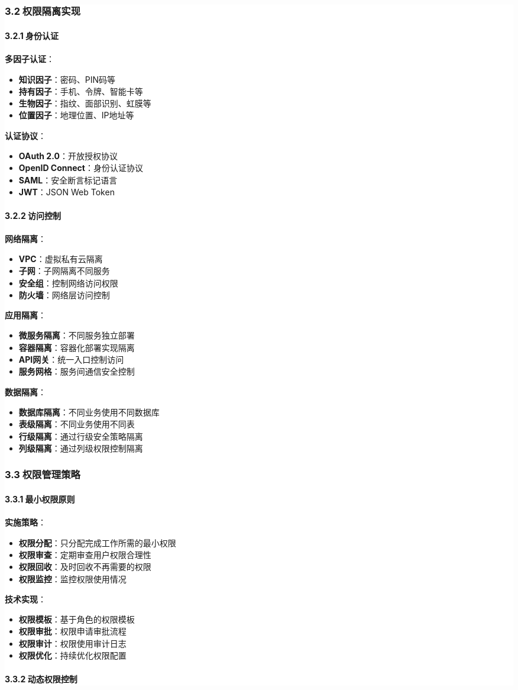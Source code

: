 ### 3.2 权限隔离实现

#### 3.2.1 身份认证

**多因子认证**：
- **知识因子**：密码、PIN码等
- **持有因子**：手机、令牌、智能卡等
- **生物因子**：指纹、面部识别、虹膜等
- **位置因子**：地理位置、IP地址等

**认证协议**：
- **OAuth 2.0**：开放授权协议
- **OpenID Connect**：身份认证协议
- **SAML**：安全断言标记语言
- **JWT**：JSON Web Token

#### 3.2.2 访问控制

**网络隔离**：
- **VPC**：虚拟私有云隔离
- **子网**：子网隔离不同服务
- **安全组**：控制网络访问权限
- **防火墙**：网络层访问控制

**应用隔离**：
- **微服务隔离**：不同服务独立部署
- **容器隔离**：容器化部署实现隔离
- **API网关**：统一入口控制访问
- **服务网格**：服务间通信安全控制

**数据隔离**：
- **数据库隔离**：不同业务使用不同数据库
- **表级隔离**：不同业务使用不同表
- **行级隔离**：通过行级安全策略隔离
- **列级隔离**：通过列级权限控制隔离

### 3.3 权限管理策略

#### 3.3.1 最小权限原则

**实施策略**：
- **权限分配**：只分配完成工作所需的最小权限
- **权限审查**：定期审查用户权限合理性
- **权限回收**：及时回收不再需要的权限
- **权限监控**：监控权限使用情况

**技术实现**：
- **权限模板**：基于角色的权限模板
- **权限审批**：权限申请审批流程
- **权限审计**：权限使用审计日志
- **权限优化**：持续优化权限配置

#### 3.3.2 动态权限控制
